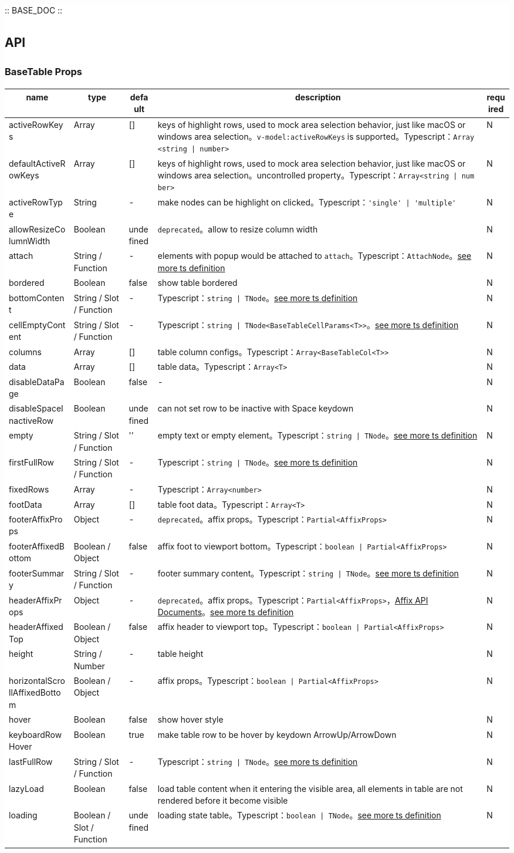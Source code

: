 :: BASE_DOC ::

## API

### BaseTable Props

name | type | default | description | required
-- | -- | -- | -- | --
activeRowKeys | Array | [] | keys of highlight rows, used to mock area selection behavior, just like macOS or windows area selection。`v-model:activeRowKeys` is supported。Typescript：`Array<string \| number>` | N
defaultActiveRowKeys | Array | [] | keys of highlight rows, used to mock area selection behavior, just like macOS or windows area selection。uncontrolled property。Typescript：`Array<string \| number>` | N
activeRowType | String | - | make nodes can be highlight on clicked。Typescript：`'single' \| 'multiple'` | N
allowResizeColumnWidth | Boolean | undefined | `deprecated`。allow to resize column width | N
attach | String / Function | - | elements with popup would be attached to `attach`。Typescript：`AttachNode`。[see more ts definition](https://github.com/Tencent/tdesign-vue-next/blob/develop/packages/components/common.ts) | N
bordered | Boolean | false | show table bordered | N
bottomContent | String / Slot / Function | - | Typescript：`string \| TNode`。[see more ts definition](https://github.com/Tencent/tdesign-vue-next/blob/develop/packages/components/common.ts) | N
cellEmptyContent | String / Slot / Function | - | Typescript：`string \| TNode<BaseTableCellParams<T>>`。[see more ts definition](https://github.com/Tencent/tdesign-vue-next/blob/develop/packages/components/common.ts) | N
columns | Array | [] | table column configs。Typescript：`Array<BaseTableCol<T>>` | N
data | Array | [] | table data。Typescript：`Array<T>` | N
disableDataPage | Boolean | false | \- | N
disableSpaceInactiveRow | Boolean | undefined | can not set row to be inactive with Space keydown | N
empty | String / Slot / Function | '' | empty text or empty element。Typescript：`string \| TNode`。[see more ts definition](https://github.com/Tencent/tdesign-vue-next/blob/develop/packages/components/common.ts) | N
firstFullRow | String / Slot / Function | - | Typescript：`string \| TNode`。[see more ts definition](https://github.com/Tencent/tdesign-vue-next/blob/develop/packages/components/common.ts) | N
fixedRows | Array | - | Typescript：`Array<number>` | N
footData | Array | [] | table foot data。Typescript：`Array<T>` | N
footerAffixProps | Object | - | `deprecated`。affix props。Typescript：`Partial<AffixProps>` | N
footerAffixedBottom | Boolean / Object | false | affix foot to viewport bottom。Typescript：`boolean \| Partial<AffixProps>` | N
footerSummary | String / Slot / Function | - | footer summary content。Typescript：`string \| TNode`。[see more ts definition](https://github.com/Tencent/tdesign-vue-next/blob/develop/packages/components/common.ts) | N
headerAffixProps | Object | - | `deprecated`。affix props。Typescript：`Partial<AffixProps>`，[Affix API Documents](./affix?tab=api)。[see more ts definition](https://github.com/Tencent/tdesign-vue-next/blob/develop/packages/components/table/type.ts) | N
headerAffixedTop | Boolean / Object | false | affix header to viewport top。Typescript：`boolean \| Partial<AffixProps>` | N
height | String / Number | - | table height | N
horizontalScrollAffixedBottom | Boolean / Object | - | affix props。Typescript：`boolean \| Partial<AffixProps>` | N
hover | Boolean | false | show hover style | N
keyboardRowHover | Boolean | true | make table row to be hover by keydown ArrowUp/ArrowDown | N
lastFullRow | String / Slot / Function | - | Typescript：`string \| TNode`。[see more ts definition](https://github.com/Tencent/tdesign-vue-next/blob/develop/packages/components/common.ts) | N
lazyLoad | Boolean | false | load table content when it entering the visible area, all elements in table are not rendered before it become visible | N
loading | Boolean / Slot / Function | undefined | loading state table。Typescript：`boolean \| TNode`。[see more ts definition](https://github.com/Tencent/tdesign-vue-next/blob/develop/packages/components/common.ts) | N